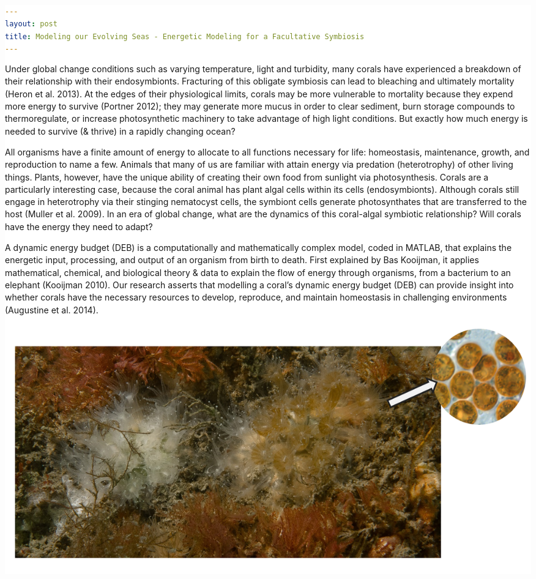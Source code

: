 ```yaml
---
layout: post
title: Modeling our Evolving Seas - Energetic Modeling for a Facultative Symbiosis
---
```


Under global change conditions such as varying temperature, light and turbidity, many corals have experienced a breakdown of their relationship with their endosymbionts. Fracturing of this obligate symbiosis can lead to bleaching and ultimately mortality (Heron et al. 2013). At the edges of their physiological limits, corals may be more vulnerable to mortality because they expend more energy to survive (Portner 2012); they may generate more mucus in order to clear sediment, burn storage compounds to thermoregulate, or increase photosynthetic machinery to take advantage of high light conditions. But exactly how much energy is needed to survive (& thrive) in a rapidly changing ocean? 

All organisms have a finite amount of energy to allocate to all functions necessary for life: homeostasis, maintenance, growth, and reproduction to name a few. Animals that many of us are familiar with attain energy via predation (heterotrophy) of other living things. Plants, however, have the unique ability of creating their own food from sunlight via photosynthesis. Corals are a particularly interesting case, because the coral animal has plant algal cells within its cells (endosymbionts). Although corals still engage in heterotrophy via their stinging nematocyst cells, the symbiont cells generate photosynthates that are transferred to the host (Muller et al. 2009). In an era of global change, what are the dynamics of this coral-algal symbiotic relationship? Will corals have the energy they need to adapt?

A dynamic energy budget (DEB) is a computationally and mathematically complex model, coded in MATLAB, that explains the energetic input, processing, and output of an organism from birth to death. First explained by Bas Kooijman, it applies mathematical, chemical, and biological theory & data to explain the flow of energy through organisms, from a bacterium to an elephant (Kooijman 2010). Our research asserts that modelling a coral’s dynamic energy budget (DEB) can provide insight into whether corals have the necessary resources to develop, reproduce, and maintain homeostasis in challenging environments (Augustine et al. 2014). 

![Figure 1](../img/FlemingFigure1.PNG)
